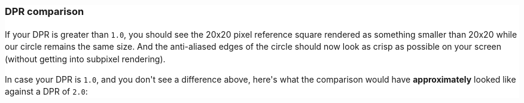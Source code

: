 <p class="canvas-container">
  <canvas id="canvas-with-circle-dpr" class="fit black"></canvas>
</p>

<script>
render('canvas-with-circle-dpr', {
  init: (canvas, ctx) => initDprDemo(canvas, ctx)
});
</script>

### DPR comparison

If your DPR is greater than `1.0`, you should see the 20x20 pixel reference
square rendered as something smaller than 20x20 while our circle remains the
same size. And the anti-aliased edges of the circle should now look as crisp as
possible on your screen (without getting into subpixel rendering).

In case your DPR is `1.0`, and you don't see a difference above, here's what the
comparison would have **approximately** looked like against a DPR of `2.0`:

<p class="canvas-container">
  <canvas id="canvas-dpr-compare" class="fit black"></canvas>
</p>

<script>
render('canvas-dpr-compare', {
  draw: (ctx, t) => {
    const canvas = ctx.canvas;
    const dpr = window.devicePixelRatio;
    const {width, height} = canvas.getBoundingClientRect();

    canvas.width = width * dpr;
    canvas.height = height * dpr;

    const s = t / 1000 | 0;
    const fakeDpr = 2;
    const virtualDpr = s & 1 ? fakeDpr : 1;

    ctx.reset();
    ctx.fillRect(0, 0, canvas.width, canvas.height);

    const scale = dpr / virtualDpr;

    ctx.scale(scale, scale);

    const RADIUS = 50;
    const r = RADIUS * virtualDpr * virtualDpr / fakeDpr;

    const x = canvas.width / 2 / scale;
    const y = canvas.height / 2 / scale;

    ctx.fillStyle = 'white';
    ctx.beginPath();
    ctx.arc(x, y, r, 0, Math.PI * 2);
    ctx.fill();

    // Display DPR
    ctx.font = '2em monospace';
    ctx.fillText(virtualDpr.toFixed(1), 10, 35);
